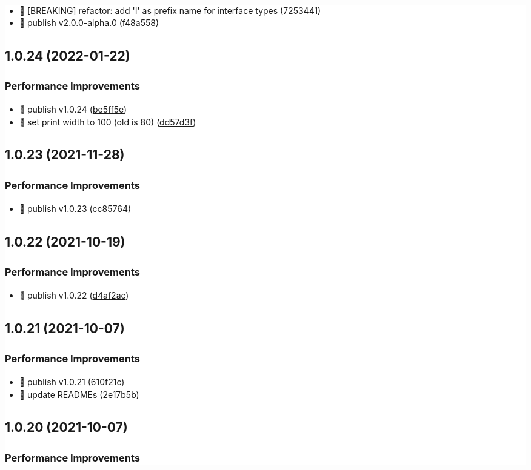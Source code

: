 - :art: [BREAKING] refactor: add 'I' as prefix name for interface types
  ([7253441](https://github.com/guanghechen/algorithm.ts/commit/7253441870bd61579f644b47c64b9a50b169afc3))
- 🔖 publish v2.0.0-alpha.0
  ([f48a558](https://github.com/guanghechen/algorithm.ts/commit/f48a558ad6decd6c5eee4b9a999ac085c9e19a22))

## 1.0.24 (2022-01-22)

### Performance Improvements

- 🔖 publish v1.0.24
  ([be5ff5e](https://github.com/guanghechen/algorithm.ts/commit/be5ff5ef055a514bd2f9113b541e9f49ad6008b4))
- 🎨 set print width to 100 (old is 80)
  ([dd57d3f](https://github.com/guanghechen/algorithm.ts/commit/dd57d3f5b59edb82426bc84fbf687bfa08c8cfe4))

## 1.0.23 (2021-11-28)

### Performance Improvements

- 🔖 publish v1.0.23
  ([cc85764](https://github.com/guanghechen/algorithm.ts/commit/cc8576431cceb414f18f481788d5df198deeb464))

## 1.0.22 (2021-10-19)

### Performance Improvements

- 🔖 publish v1.0.22
  ([d4af2ac](https://github.com/guanghechen/algorithm.ts/commit/d4af2ac47f6a8d2a22eee8763be73b3770d4754d))

## 1.0.21 (2021-10-07)

### Performance Improvements

- 🔖 publish v1.0.21
  ([610f21c](https://github.com/guanghechen/algorithm.ts/commit/610f21c513a5d0dce5afc2ad315a525c17300409))
- 📝 update READMEs
  ([2e17b5b](https://github.com/guanghechen/algorithm.ts/commit/2e17b5b58cbc7c6119264ff851fa24f0942c11ac))

## 1.0.20 (2021-10-07)

### Performance Improvements
